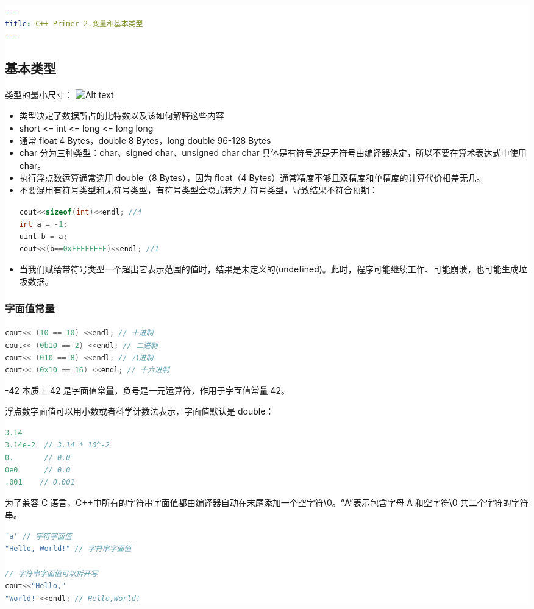 ```yaml
---
title: C++ Primer 2.变量和基本类型
---
```


## 基本类型

类型的最小尺寸：
![Alt text](image.png)

- 类型决定了数据所占的比特数以及该如何解释这些内容
- short <= int <= long <= long long
- 通常 float 4 Bytes，double 8 Bytes，long double 96-128 Bytes
- char 分为三种类型：char、signed char、unsigned char
  char 具体是有符号还是无符号由编译器决定，所以不要在算术表达式中使用 char。
- 执行浮点数运算通常选用 double（8 Bytes），因为 float（4 Bytes）通常精度不够且双精度和单精度的计算代价相差无几。
- 不要混用有符号类型和无符号类型，有符号类型会隐式转为无符号类型，导致结果不符合预期：
  ```cpp
  cout<<sizeof(int)<<endl; //4
  int a = -1;
  uint b = a;
  cout<<(b==0xFFFFFFFF)<<endl; //1
  ```
- 当我们赋给带符号类型一个超出它表示范围的值时，结果是未定义的(undefined)。此时，程序可能继续工作、可能崩溃，也可能生成垃圾数据。

### 字面值常量

```cpp
cout<< (10 == 10) <<endl; // 十进制
cout<< (0b10 == 2) <<endl; // 二进制
cout<< (010 == 8) <<endl; // 八进制
cout<< (0x10 == 16) <<endl; // 十六进制
```

-42 本质上 42 是字面值常量，负号是一元运算符，作用于字面值常量 42。

浮点数字面值可以用小数或者科学计数法表示，字面值默认是 double：

```cpp
3.14
3.14e-2  // 3.14 * 10^-2
0.		 // 0.0
0e0		 // 0.0
.001	// 0.001
```

为了兼容 C 语言，C++中所有的字符串字面值都由编译器自动在末尾添加一个空字符\0。“A”表示包含字母 A 和空字符\0 共二个字符的字符串。

```cpp
'a' // 字符字面值
"Hello, World!" // 字符串字面值

// 字符串字面值可以拆开写
cout<<"Hello,"
"World!"<<endl; // Hello,World!

```
